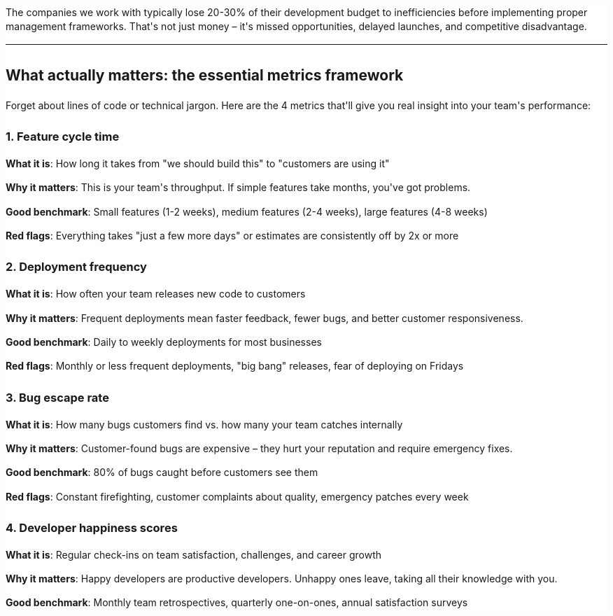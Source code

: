 The companies we work with typically lose 20-30% of their development budget to inefficiencies before implementing proper management frameworks. That's not just money – it's missed opportunities, delayed launches, and competitive disadvantage.

---

## What actually matters: the essential metrics framework

Forget about lines of code or technical jargon. Here are the 4 metrics that'll give you real insight into your team's performance:

### 1. Feature cycle time

**What it is**: How long it takes from "we should build this" to "customers are using it"

**Why it matters**: This is your team's throughput. If simple features take months, you've got problems.

**Good benchmark**: Small features (1-2 weeks), medium features (2-4 weeks), large features (4-8 weeks)

**Red flags**: Everything takes "just a few more days" or estimates are consistently off by 2x or more

### 2. Deployment frequency

**What it is**: How often your team releases new code to customers

**Why it matters**: Frequent deployments mean faster feedback, fewer bugs, and better customer responsiveness.

**Good benchmark**: Daily to weekly deployments for most businesses

**Red flags**: Monthly or less frequent deployments, "big bang" releases, fear of deploying on Fridays

### 3. Bug escape rate

**What it is**: How many bugs customers find vs. how many your team catches internally

**Why it matters**: Customer-found bugs are expensive – they hurt your reputation and require emergency fixes.

**Good benchmark**: 80% of bugs caught before customers see them

**Red flags**: Constant firefighting, customer complaints about quality, emergency patches every week

### 4. Developer happiness scores

**What it is**: Regular check-ins on team satisfaction, challenges, and career growth

**Why it matters**: Happy developers are productive developers. Unhappy ones leave, taking all their knowledge with you.

**Good benchmark**: Monthly team retrospectives, quarterly one-on-ones, annual satisfaction surveys
